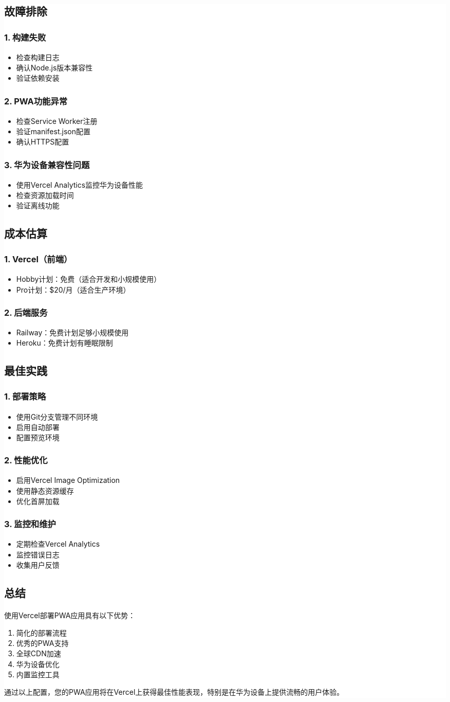 ## 故障排除

### 1. 构建失败
- 检查构建日志
- 确认Node.js版本兼容性
- 验证依赖安装

### 2. PWA功能异常
- 检查Service Worker注册
- 验证manifest.json配置
- 确认HTTPS配置

### 3. 华为设备兼容性问题
- 使用Vercel Analytics监控华为设备性能
- 检查资源加载时间
- 验证离线功能

## 成本估算

### 1. Vercel（前端）
- Hobby计划：免费（适合开发和小规模使用）
- Pro计划：$20/月（适合生产环境）

### 2. 后端服务
- Railway：免费计划足够小规模使用
- Heroku：免费计划有睡眠限制

## 最佳实践

### 1. 部署策略
- 使用Git分支管理不同环境
- 启用自动部署
- 配置预览环境

### 2. 性能优化
- 启用Vercel Image Optimization
- 使用静态资源缓存
- 优化首屏加载

### 3. 监控和维护
- 定期检查Vercel Analytics
- 监控错误日志
- 收集用户反馈

## 总结

使用Vercel部署PWA应用具有以下优势：
1. 简化的部署流程
2. 优秀的PWA支持
3. 全球CDN加速
4. 华为设备优化
5. 内置监控工具

通过以上配置，您的PWA应用将在Vercel上获得最佳性能表现，特别是在华为设备上提供流畅的用户体验。